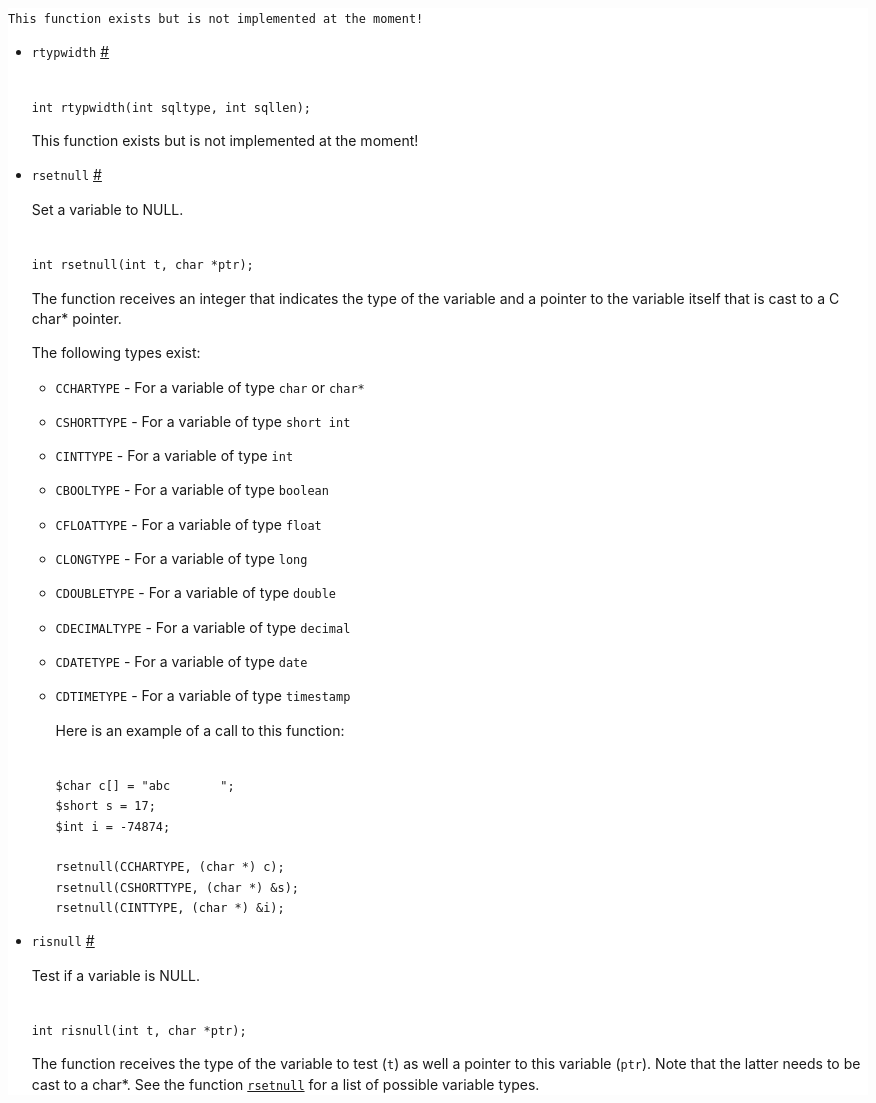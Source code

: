     This function exists but is not implemented at the moment!

* `rtypwidth` [#](#ECPG-INFORMIX-FUNCTIONS-RTYPWIDTH)

    ```

    int rtypwidth(int sqltype, int sqllen);
    ```

    This function exists but is not implemented at the moment!

* `rsetnull` [#](#RSETNULL)

    Set a variable to NULL.

    ```

    int rsetnull(int t, char *ptr);
    ```

    The function receives an integer that indicates the type of the variable and a pointer to the variable itself that is cast to a C char\* pointer.

    The following types exist:

  * `CCHARTYPE` - For a variable of type `char` or `char*`
  * `CSHORTTYPE` - For a variable of type `short int`
  * `CINTTYPE` - For a variable of type `int`
  * `CBOOLTYPE` - For a variable of type `boolean`
  * `CFLOATTYPE` - For a variable of type `float`
  * `CLONGTYPE` - For a variable of type `long`
  * `CDOUBLETYPE` - For a variable of type `double`
  * `CDECIMALTYPE` - For a variable of type `decimal`
  * `CDATETYPE` - For a variable of type `date`
  * `CDTIMETYPE` - For a variable of type `timestamp`

    Here is an example of a call to this function:

    ```

    $char c[] = "abc       ";
    $short s = 17;
    $int i = -74874;

    rsetnull(CCHARTYPE, (char *) c);
    rsetnull(CSHORTTYPE, (char *) &s);
    rsetnull(CINTTYPE, (char *) &i);
    ```

* `risnull` [#](#ECPG-INFORMIX-FUNCTIONS-RISNULL)

    Test if a variable is NULL.

    ```

    int risnull(int t, char *ptr);
    ```

    The function receives the type of the variable to test (`t`) as well a pointer to this variable (`ptr`). Note that the latter needs to be cast to a char\*. See the function [`rsetnull`](ecpg-informix-compat.html#RSETNULL) for a list of possible variable types.

